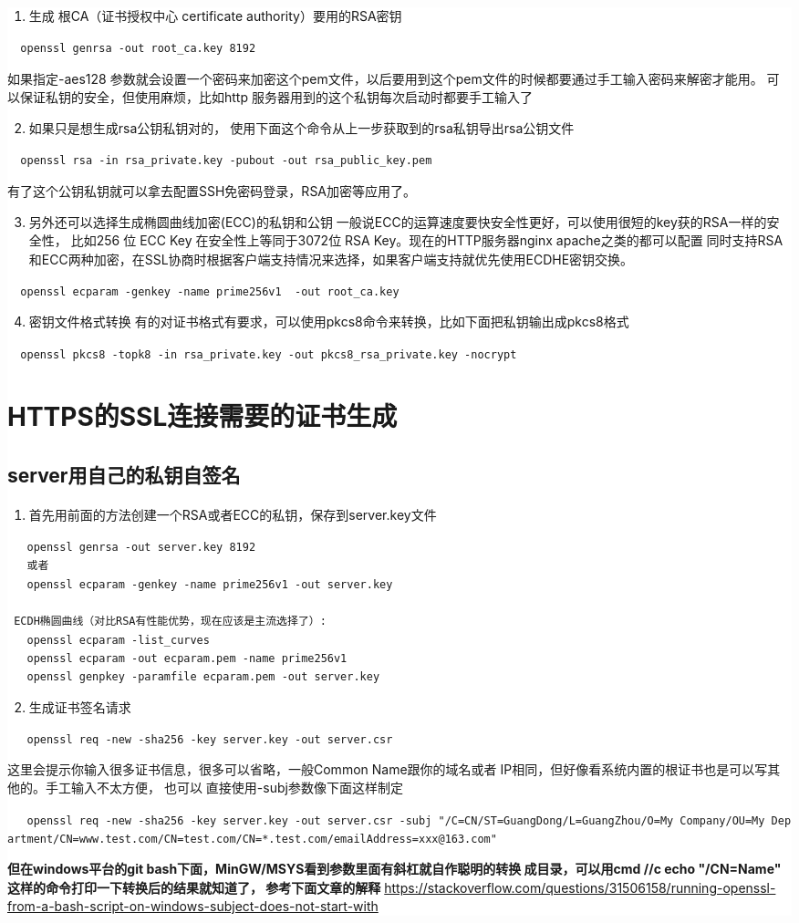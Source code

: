 1. 生成 根CA（证书授权中心 certificate authority）要用的RSA密钥
```text
  openssl genrsa -out root_ca.key 8192
```
  如果指定-aes128 参数就会设置一个密码来加密这个pem文件，以后要用到这个pem文件的时候都要通过手工输入密码来解密才能用。
  可以保证私钥的安全，但使用麻烦，比如http 服务器用到的这个私钥每次启动时都要手工输入了

2. 如果只是想生成rsa公钥私钥对的，
  使用下面这个命令从上一步获取到的rsa私钥导出rsa公钥文件
```text
  openssl rsa -in rsa_private.key -pubout -out rsa_public_key.pem
```
  有了这个公钥私钥就可以拿去配置SSH免密码登录，RSA加密等应用了。


3. 另外还可以选择生成椭圆曲线加密(ECC)的私钥和公钥
  一般说ECC的运算速度要快安全性更好，可以使用很短的key获的RSA一样的安全性，
  比如256 位 ECC Key 在安全性上等同于3072位 RSA Key。现在的HTTP服务器nginx apache之类的都可以配置
  同时支持RSA和ECC两种加密，在SSL协商时根据客户端支持情况来选择，如果客户端支持就优先使用ECDHE密钥交换。
```text
  openssl ecparam -genkey -name prime256v1  -out root_ca.key
```

4. 密钥文件格式转换
  有的对证书格式有要求，可以使用pkcs8命令来转换，比如下面把私钥输出成pkcs8格式
```text
  openssl pkcs8 -topk8 -in rsa_private.key -out pkcs8_rsa_private.key -nocrypt
```


HTTPS的SSL连接需要的证书生成
============================

server用自己的私钥自签名
------------------------
1. 首先用前面的方法创建一个RSA或者ECC的私钥，保存到server.key文件
```text
   openssl genrsa -out server.key 8192
   或者
   openssl ecparam -genkey -name prime256v1 -out server.key
   
 ECDH椭圆曲线（对比RSA有性能优势，现在应该是主流选择了）: 
   openssl ecparam -list_curves
   openssl ecparam -out ecparam.pem -name prime256v1
   openssl genpkey -paramfile ecparam.pem -out server.key  
```

2. 生成证书签名请求
```text
   openssl req -new -sha256 -key server.key -out server.csr
```
   这里会提示你输入很多证书信息，很多可以省略，一般Common Name跟你的域名或者
   IP相同，但好像看系统内置的根证书也是可以写其他的。手工输入不太方便， 也可以
   直接使用-subj参数像下面这样制定
```text
   openssl req -new -sha256 -key server.key -out server.csr -subj "/C=CN/ST=GuangDong/L=GuangZhou/O=My Company/OU=My Department/CN=www.test.com/CN=test.com/CN=*.test.com/emailAddress=xxx@163.com"
```
  **但在windows平台的git bash下面，MinGW/MSYS看到参数里面有斜杠就自作聪明的转换
  成目录，可以用cmd //c echo "/CN=Name" 这样的命令打印一下转换后的结果就知道了，
  参考下面文章的解释**
  https://stackoverflow.com/questions/31506158/running-openssl-from-a-bash-script-on-windows-subject-does-not-start-with
